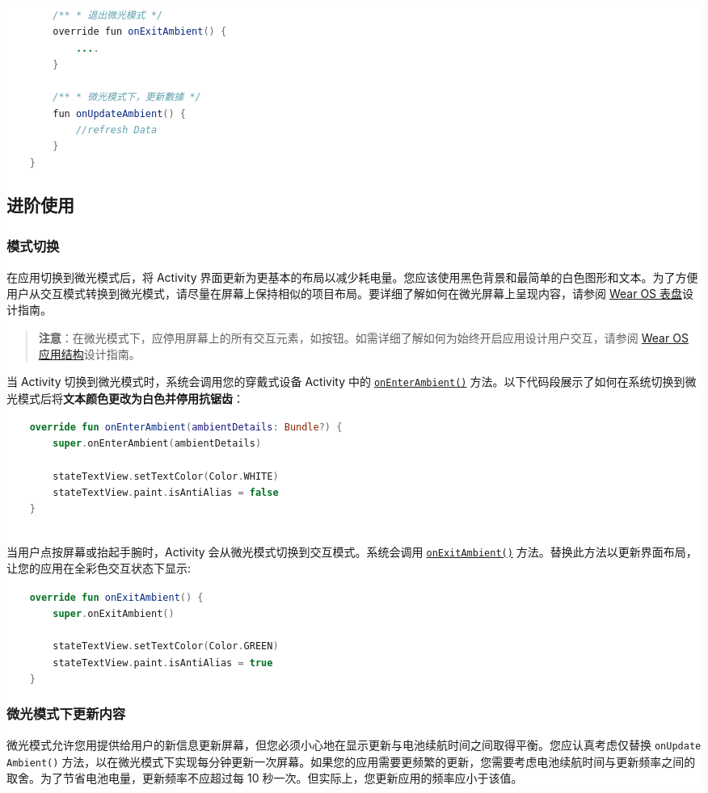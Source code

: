 ```java
        /** * 退出微光模式 */
        override fun onExitAmbient() {
            ....
        }
        
        /** * 微光模式下，更新數據 */
        fun onUpdateAmbient() {
            //refresh Data
        }
    }
```

## 进阶使用

### 模式切换

在应用切换到微光模式后，将 Activity 界面更新为更基本的布局以减少耗电量。您应该使用黑色背景和最简单的白色图形和文本。为了方便用户从交互模式转换到微光模式，请尽量在屏幕上保持相似的项目布局。要详细了解如何在微光屏幕上呈现内容，请参阅 [Wear OS 表盘](https://developer.android.com/design/wear/watchfaces?hl=zh-cn#DisplayModes)设计指南。

> **注意**：在微光模式下，应停用屏幕上的所有交互元素，如按钮。如需详细了解如何为始终开启应用设计用户交互，请参阅 [Wear OS 应用结构](https://developer.android.com/design/wear/structure?hl=zh-cn#AlwaysOn)设计指南。

当 Activity 切换到微光模式时，系统会调用您的穿戴式设备 Activity 中的 [`onEnterAmbient()`](https://developer.android.com/reference/android/support/wearable/activity/WearableActivity?hl=zh-cn#onEnterAmbient(android.os.Bundle)) 方法。以下代码段展示了如何在系统切换到微光模式后将**文本颜色更改为白色并停用抗锯齿**：

```kotlin
    override fun onEnterAmbient(ambientDetails: Bundle?) {
        super.onEnterAmbient(ambientDetails)

        stateTextView.setTextColor(Color.WHITE)
        stateTextView.paint.isAntiAlias = false
    }
    
```

当用户点按屏幕或抬起手腕时，Activity 会从微光模式切换到交互模式。系统会调用 [`onExitAmbient()`](https://developer.android.com/reference/android/support/wearable/activity/WearableActivity?hl=zh-cn#onExitAmbient()) 方法。替换此方法以更新界面布局，让您的应用在全彩色交互状态下显示:

```kotlin
    override fun onExitAmbient() {
        super.onExitAmbient()

        stateTextView.setTextColor(Color.GREEN)
        stateTextView.paint.isAntiAlias = true
    }
```

### 微光模式下更新内容

微光模式允许您用提供给用户的新信息更新屏幕，但您必须小心地在显示更新与电池续航时间之间取得平衡。您应认真考虑仅替换 `onUpdateAmbient()` 方法，以在微光模式下实现每分钟更新一次屏幕。如果您的应用需要更频繁的更新，您需要考虑电池续航时间与更新频率之间的取舍。为了节省电池电量，更新频率不应超过每 10 秒一次。但实际上，您更新应用的频率应小于该值。
